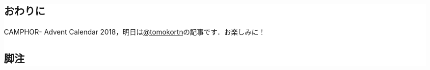 ## おわりに

CAMPHOR- Advent Calendar 2018，明日は[@tomokortn](https://tomokortn.myportfolio.com/)の記事です．お楽しみに！

## 脚注

[^1]: https://github.com/NixOS/nixpkgs/blob/703827f36cc65b137eed4d759b31827d29733072/pkgs/applications/misc/hello/default.nixより引用．
[^2]: https://nixos.wiki/wiki/Nix_Expression_Languageによる．
